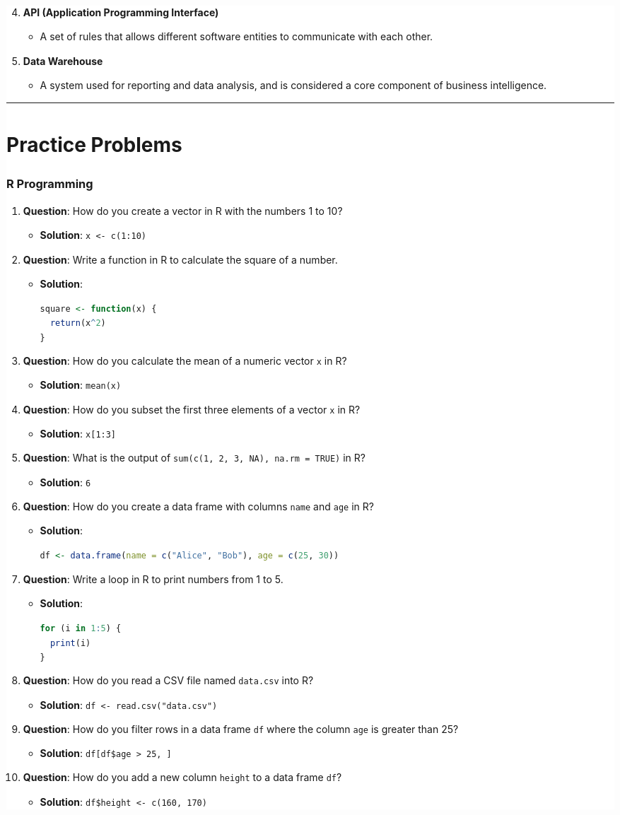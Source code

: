 4. **API (Application Programming Interface)**
   - A set of rules that allows different software entities to communicate with each other.

5. **Data Warehouse**
   - A system used for reporting and data analysis, and is considered a core component of business intelligence.

---

# Practice Problems

### R Programming

1. **Question**: How do you create a vector in R with the numbers 1 to 10?
   - **Solution**: `x <- c(1:10)`

2. **Question**: Write a function in R to calculate the square of a number.
   - **Solution**:
     ```R
     square <- function(x) {
       return(x^2)
     }
     ```

3. **Question**: How do you calculate the mean of a numeric vector `x` in R?
   - **Solution**: `mean(x)`

4. **Question**: How do you subset the first three elements of a vector `x` in R?
   - **Solution**: `x[1:3]`

5. **Question**: What is the output of `sum(c(1, 2, 3, NA), na.rm = TRUE)` in R?
   - **Solution**: `6`

6. **Question**: How do you create a data frame with columns `name` and `age` in R?
   - **Solution**:
     ```R
     df <- data.frame(name = c("Alice", "Bob"), age = c(25, 30))
     ```

7. **Question**: Write a loop in R to print numbers from 1 to 5.
   - **Solution**:
     ```R
     for (i in 1:5) {
       print(i)
     }
     ```

8. **Question**: How do you read a CSV file named `data.csv` into R?
   - **Solution**: `df <- read.csv("data.csv")`

9. **Question**: How do you filter rows in a data frame `df` where the column `age` is greater than 25?
   - **Solution**: `df[df$age > 25, ]`

10. **Question**: How do you add a new column `height` to a data frame `df`?
    - **Solution**: `df$height <- c(160, 170)`
